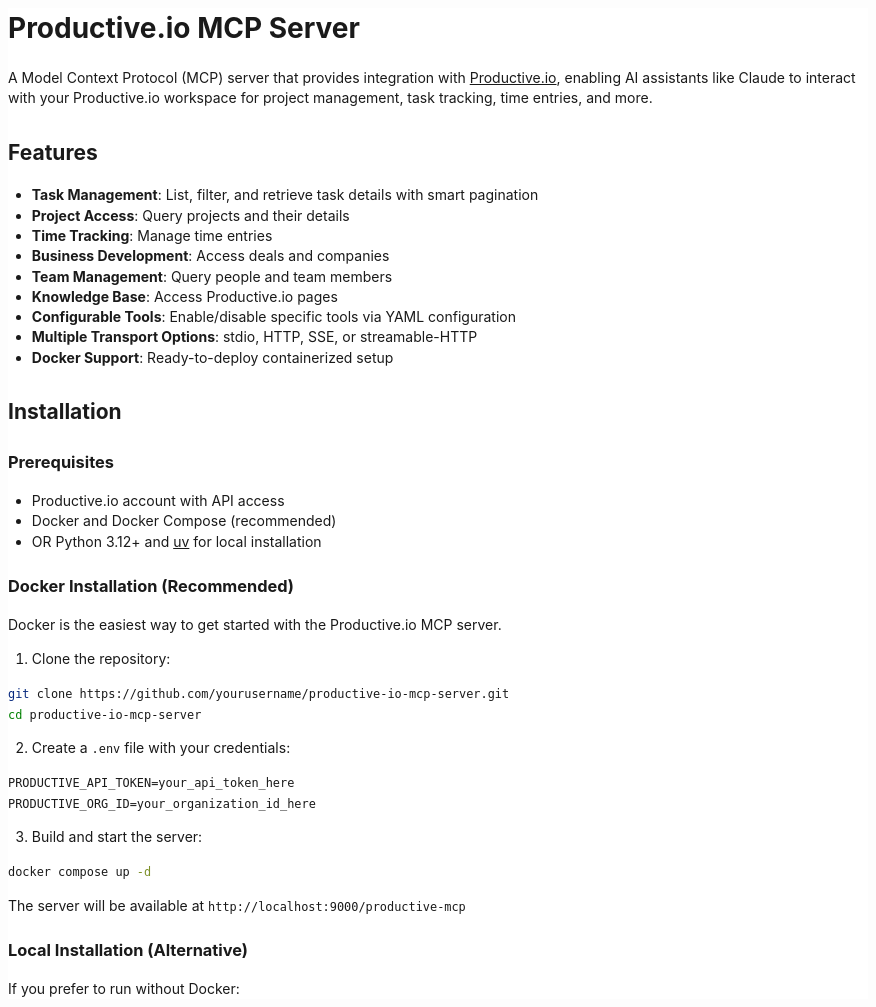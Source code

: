 # Productive.io MCP Server

A Model Context Protocol (MCP) server that provides integration with [Productive.io](https://productive.io), enabling AI assistants like Claude to interact with your Productive.io workspace for project management, task tracking, time entries, and more.

## Features

- **Task Management**: List, filter, and retrieve task details with smart pagination
- **Project Access**: Query projects and their details
- **Time Tracking**: Manage time entries
- **Business Development**: Access deals and companies
- **Team Management**: Query people and team members
- **Knowledge Base**: Access Productive.io pages
- **Configurable Tools**: Enable/disable specific tools via YAML configuration
- **Multiple Transport Options**: stdio, HTTP, SSE, or streamable-HTTP
- **Docker Support**: Ready-to-deploy containerized setup

## Installation

### Prerequisites

- Productive.io account with API access
- Docker and Docker Compose (recommended)
- OR Python 3.12+ and [uv](https://github.com/astral-sh/uv) for local installation

### Docker Installation (Recommended)

Docker is the easiest way to get started with the Productive.io MCP server.

1. Clone the repository:
```bash
git clone https://github.com/yourusername/productive-io-mcp-server.git
cd productive-io-mcp-server
```

2. Create a `.env` file with your credentials:
```env
PRODUCTIVE_API_TOKEN=your_api_token_here
PRODUCTIVE_ORG_ID=your_organization_id_here
```

3. Build and start the server:
```bash
docker compose up -d
```

The server will be available at `http://localhost:9000/productive-mcp`

### Local Installation (Alternative)

If you prefer to run without Docker:
